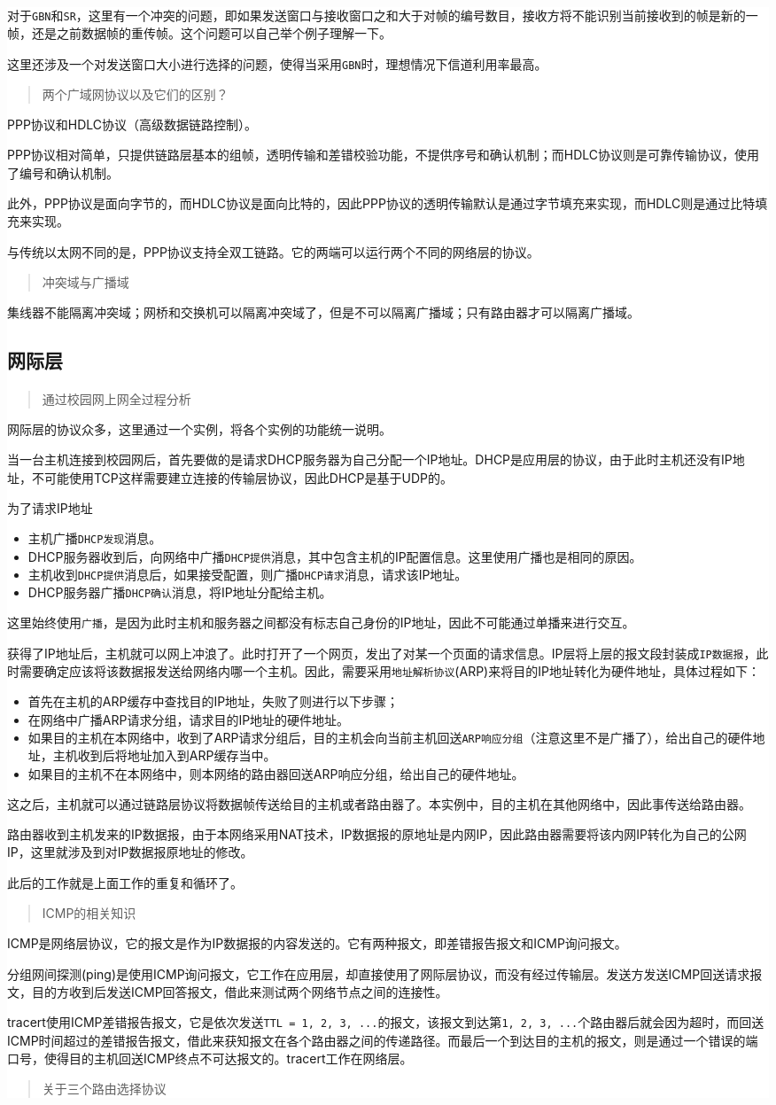 对于`GBN`和`SR`，这里有一个冲突的问题，即如果发送窗口与接收窗口之和大于对帧的编号数目，接收方将不能识别当前接收到的帧是新的一帧，还是之前数据帧的重传帧。这个问题可以自己举个例子理解一下。

这里还涉及一个对发送窗口大小进行选择的问题，使得当采用`GBN`时，理想情况下信道利用率最高。

> 两个广域网协议以及它们的区别？

PPP协议和HDLC协议（高级数据链路控制）。

PPP协议相对简单，只提供链路层基本的组帧，透明传输和差错校验功能，不提供序号和确认机制；而HDLC协议则是可靠传输协议，使用了编号和确认机制。

此外，PPP协议是面向字节的，而HDLC协议是面向比特的，因此PPP协议的透明传输默认是通过字节填充来实现，而HDLC则是通过比特填充来实现。

与传统以太网不同的是，PPP协议支持全双工链路。它的两端可以运行两个不同的网络层的协议。

> 冲突域与广播域

集线器不能隔离冲突域；网桥和交换机可以隔离冲突域了，但是不可以隔离广播域；只有路由器才可以隔离广播域。

## 网际层

> 通过校园网上网全过程分析

网际层的协议众多，这里通过一个实例，将各个实例的功能统一说明。

当一台主机连接到校园网后，首先要做的是请求DHCP服务器为自己分配一个IP地址。DHCP是应用层的协议，由于此时主机还没有IP地址，不可能使用TCP这样需要建立连接的传输层协议，因此DHCP是基于UDP的。

为了请求IP地址

+ 主机广播`DHCP发现`消息。
+ DHCP服务器收到后，向网络中广播`DHCP提供`消息，其中包含主机的IP配置信息。这里使用广播也是相同的原因。
+ 主机收到`DHCP提供`消息后，如果接受配置，则广播`DHCP请求`消息，请求该IP地址。
+ DHCP服务器广播`DHCP确认`消息，将IP地址分配给主机。

这里始终使用`广播`，是因为此时主机和服务器之间都没有标志自己身份的IP地址，因此不可能通过单播来进行交互。

获得了IP地址后，主机就可以网上冲浪了。此时打开了一个网页，发出了对某一个页面的请求信息。IP层将上层的报文段封装成`IP数据报`，此时需要确定应该将该数据报发送给网络内哪一个主机。因此，需要采用`地址解析协议`(ARP)来将目的IP地址转化为硬件地址，具体过程如下：

+ 首先在主机的ARP缓存中查找目的IP地址，失败了则进行以下步骤；
+ 在网络中广播ARP请求分组，请求目的IP地址的硬件地址。
+ 如果目的主机在本网络中，收到了ARP请求分组后，目的主机会向当前主机回送`ARP响应分组`（注意这里不是广播了），给出自己的硬件地址，主机收到后将地址加入到ARP缓存当中。
+ 如果目的主机不在本网络中，则本网络的路由器回送ARP响应分组，给出自己的硬件地址。

这之后，主机就可以通过链路层协议将数据帧传送给目的主机或者路由器了。本实例中，目的主机在其他网络中，因此事传送给路由器。

路由器收到主机发来的IP数据报，由于本网络采用NAT技术，IP数据报的原地址是内网IP，因此路由器需要将该内网IP转化为自己的公网IP，这里就涉及到对IP数据报原地址的修改。

此后的工作就是上面工作的重复和循环了。

> ICMP的相关知识

ICMP是网络层协议，它的报文是作为IP数据报的内容发送的。它有两种报文，即差错报告报文和ICMP询问报文。

分组网间探测(ping)是使用ICMP询问报文，它工作在应用层，却直接使用了网际层协议，而没有经过传输层。发送方发送ICMP回送请求报文，目的方收到后发送ICMP回答报文，借此来测试两个网络节点之间的连接性。

tracert使用ICMP差错报告报文，它是依次发送`TTL = 1, 2, 3, ...`的报文，该报文到达第`1, 2, 3, ...`个路由器后就会因为超时，而回送ICMP时间超过的差错报告报文，借此来获知报文在各个路由器之间的传递路径。而最后一个到达目的主机的报文，则是通过一个错误的端口号，使得目的主机回送ICMP终点不可达报文的。tracert工作在网络层。

> 关于三个路由选择协议
